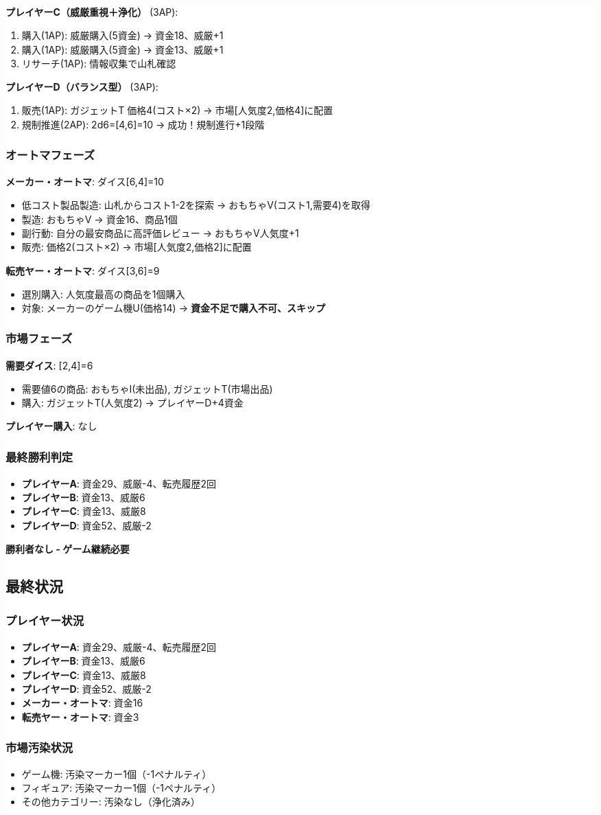 **プレイヤーC（威厳重視＋浄化）** (3AP):
1. 購入(1AP): 威厳購入(5資金) → 資金18、威厳+1
2. 購入(1AP): 威厳購入(5資金) → 資金13、威厳+1
3. リサーチ(1AP): 情報収集で山札確認

**プレイヤーD（バランス型）** (3AP):
1. 販売(1AP): ガジェットT 価格4(コスト×2) → 市場[人気度2,価格4]に配置
2. 規制推進(2AP): 2d6=[4,6]=10 → 成功！規制進行+1段階

### オートマフェーズ

**メーカー・オートマ**: ダイス[6,4]=10
- 低コスト製品製造: 山札からコスト1-2を探索 → おもちゃV(コスト1,需要4)を取得
- 製造: おもちゃV → 資金16、商品1個
- 副行動: 自分の最安商品に高評価レビュー → おもちゃV人気度+1
- 販売: 価格2(コスト×2) → 市場[人気度2,価格2]に配置

**転売ヤー・オートマ**: ダイス[3,6]=9
- 選別購入: 人気度最高の商品を1個購入
- 対象: メーカーのゲーム機U(価格14) → **資金不足で購入不可、スキップ**

### 市場フェーズ

**需要ダイス**: [2,4]=6
- 需要値6の商品: おもちゃI(未出品), ガジェットT(市場出品)
- 購入: ガジェットT(人気度2) → プレイヤーD+4資金

**プレイヤー購入**: なし

### 最終勝利判定
- **プレイヤーA**: 資金29、威厳-4、転売履歴2回
- **プレイヤーB**: 資金13、威厳6
- **プレイヤーC**: 資金13、威厳8
- **プレイヤーD**: 資金52、威厳-2

**勝利者なし - ゲーム継続必要**

## 最終状況

### プレイヤー状況
- **プレイヤーA**: 資金29、威厳-4、転売履歴2回
- **プレイヤーB**: 資金13、威厳6
- **プレイヤーC**: 資金13、威厳8
- **プレイヤーD**: 資金52、威厳-2
- **メーカー・オートマ**: 資金16
- **転売ヤー・オートマ**: 資金3

### 市場汚染状況
- ゲーム機: 汚染マーカー1個（-1ペナルティ）
- フィギュア: 汚染マーカー1個（-1ペナルティ）
- その他カテゴリー: 汚染なし（浄化済み）
